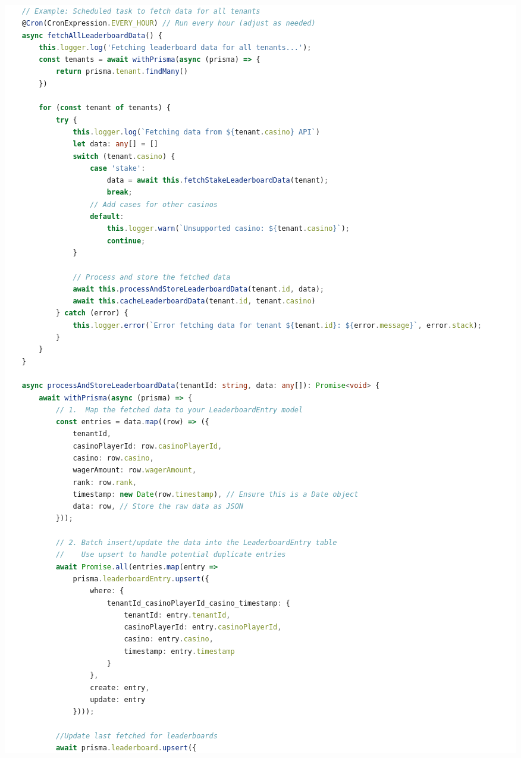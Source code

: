 ```typescript
    // Example: Scheduled task to fetch data for all tenants
    @Cron(CronExpression.EVERY_HOUR) // Run every hour (adjust as needed)
    async fetchAllLeaderboardData() {
        this.logger.log('Fetching leaderboard data for all tenants...');
        const tenants = await withPrisma(async (prisma) => {
            return prisma.tenant.findMany()
        })

        for (const tenant of tenants) {
            try {
                this.logger.log(`Fetching data from ${tenant.casino} API`)
                let data: any[] = []
                switch (tenant.casino) {
                    case 'stake':
                        data = await this.fetchStakeLeaderboardData(tenant);
                        break;
                    // Add cases for other casinos
                    default:
                        this.logger.warn(`Unsupported casino: ${tenant.casino}`);
                        continue;
                }

                // Process and store the fetched data
                await this.processAndStoreLeaderboardData(tenant.id, data);
                await this.cacheLeaderboardData(tenant.id, tenant.casino)
            } catch (error) {
                this.logger.error(`Error fetching data for tenant ${tenant.id}: ${error.message}`, error.stack);
            }
        }
    }

    async processAndStoreLeaderboardData(tenantId: string, data: any[]): Promise<void> {
        await withPrisma(async (prisma) => {
            // 1.  Map the fetched data to your LeaderboardEntry model
            const entries = data.map((row) => ({
                tenantId,
                casinoPlayerId: row.casinoPlayerId,
                casino: row.casino,
                wagerAmount: row.wagerAmount,
                rank: row.rank,
                timestamp: new Date(row.timestamp), // Ensure this is a Date object
                data: row, // Store the raw data as JSON
            }));

            // 2. Batch insert/update the data into the LeaderboardEntry table
            //    Use upsert to handle potential duplicate entries
            await Promise.all(entries.map(entry =>
                prisma.leaderboardEntry.upsert({
                    where: {
                        tenantId_casinoPlayerId_casino_timestamp: {
                            tenantId: entry.tenantId,
                            casinoPlayerId: entry.casinoPlayerId,
                            casino: entry.casino,
                            timestamp: entry.timestamp
                        }
                    },
                    create: entry,
                    update: entry
                })));

            //Update last fetched for leaderboards
            await prisma.leaderboard.upsert({
```